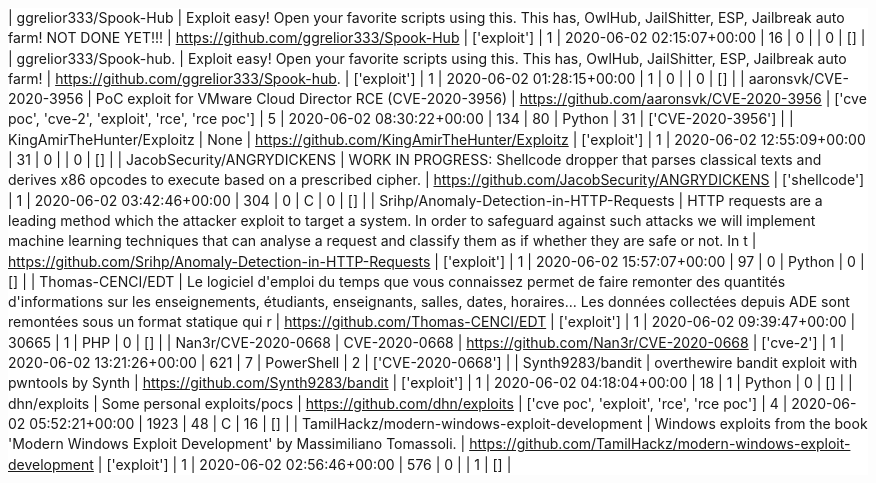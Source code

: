| ggrelior333/Spook-Hub | Exploit easy! Open your favorite scripts using this. This has, OwlHub, JailShitter, ESP, Jailbreak auto farm! NOT DONE YET!!! | https://github.com/ggrelior333/Spook-Hub | ['exploit'] | 1 | 2020-06-02 02:15:07+00:00 | 16 | 0 | | 0 | [] |
| ggrelior333/Spook-hub. | Exploit easy! Open your favorite scripts using this. This has, OwlHub, JailShitter, ESP, Jailbreak auto farm! | https://github.com/ggrelior333/Spook-hub. | ['exploit'] | 1 | 2020-06-02 01:28:15+00:00 | 1 | 0 | | 0 | [] |
| aaronsvk/CVE-2020-3956 | PoC exploit for VMware Cloud Director RCE (CVE-2020-3956) | https://github.com/aaronsvk/CVE-2020-3956 | ['cve poc', 'cve-2', 'exploit', 'rce', 'rce poc'] | 5 | 2020-06-02 08:30:22+00:00 | 134 | 80 | Python | 31 | ['CVE-2020-3956'] |
| KingAmirTheHunter/Exploitz | None | https://github.com/KingAmirTheHunter/Exploitz | ['exploit'] | 1 | 2020-06-02 12:55:09+00:00 | 31 | 0 | | 0 | [] |
| JacobSecurity/ANGRYDICKENS | WORK IN PROGRESS: Shellcode dropper that parses classical texts and derives x86 opcodes to execute based on a prescribed cipher. | https://github.com/JacobSecurity/ANGRYDICKENS | ['shellcode'] | 1 | 2020-06-02 03:42:46+00:00 | 304 | 0 | C | 0 | [] |
| Srihp/Anomaly-Detection-in-HTTP-Requests | HTTP requests are a leading method which the attacker exploit to target a system. In order to safeguard against such attacks we will implement machine learning techniques that can analyse a request and classify them as if whether they are safe or not. In t | https://github.com/Srihp/Anomaly-Detection-in-HTTP-Requests | ['exploit'] | 1 | 2020-06-02 15:57:07+00:00 | 97 | 0 | Python | 0 | [] |
| Thomas-CENCI/EDT | Le logiciel d'emploi du temps que vous connaissez permet de faire remonter des quantités d'informations sur les enseignements, étudiants, enseignants, salles, dates, horaires... Les données collectées depuis ADE sont remontées sous un format statique qui r | https://github.com/Thomas-CENCI/EDT | ['exploit'] | 1 | 2020-06-02 09:39:47+00:00 | 30665 | 1 | PHP | 0 | [] |
| Nan3r/CVE-2020-0668 | CVE-2020-0668 | https://github.com/Nan3r/CVE-2020-0668 | ['cve-2'] | 1 | 2020-06-02 13:21:26+00:00 | 621 | 7 | PowerShell | 2 | ['CVE-2020-0668'] |
| Synth9283/bandit | overthewire bandit exploit with pwntools by Synth | https://github.com/Synth9283/bandit | ['exploit'] | 1 | 2020-06-02 04:18:04+00:00 | 18 | 1 | Python | 0 | [] |
| dhn/exploits | Some personal exploits/pocs | https://github.com/dhn/exploits | ['cve poc', 'exploit', 'rce', 'rce poc'] | 4 | 2020-06-02 05:52:21+00:00 | 1923 | 48 | C | 16 | [] |
| TamilHackz/modern-windows-exploit-development | Windows exploits from the book 'Modern Windows Exploit Development' by Massimiliano Tomassoli. | https://github.com/TamilHackz/modern-windows-exploit-development | ['exploit'] | 1 | 2020-06-02 02:56:46+00:00 | 576 | 0 | | 1 | [] |

